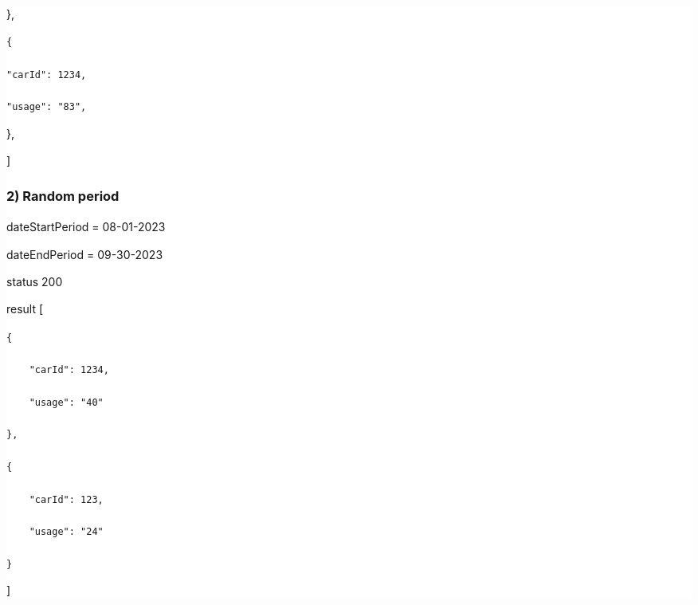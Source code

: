   },

    {

    "carId": 1234,

    "usage": "83",

  },

]

### 2) Random period

dateStartPeriod = 08-01-2023

dateEndPeriod = 09-30-2023


status 200

result [

    {

        "carId": 1234,

        "usage": "40"

    },

    {

        "carId": 123,

        "usage": "24"

    }
    
]